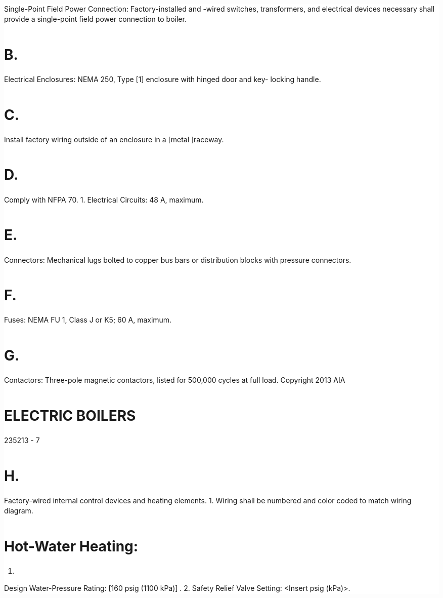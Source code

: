 Single-Point Field Power Connection: Factory-installed and -wired switches, transformers, and
electrical devices necessary shall provide a single-point field power connection to boiler.

# B.

Electrical Enclosures: NEMA 250, Type [1] <Insert type> enclosure with hinged door and key-
locking handle.

# C.

Install factory wiring outside of an enclosure in a [metal ]raceway.

# D.

Comply with NFPA 70.
1.
Electrical Circuits: 48 A, maximum.

# E.

Connectors: Mechanical lugs bolted to copper bus bars or distribution blocks with pressure
connectors.

# F.

Fuses: NEMA FU 1, Class J or K5; 60 A, maximum.

# G.

Contactors: Three-pole magnetic contactors, listed for 500,000 cycles at full load.
Copyright 2013 AIA

# ELECTRIC BOILERS

235213 - 7

# H.

Factory-wired internal control devices and heating elements.
1.
Wiring shall be numbered and color coded to match wiring diagram.

# Hot-Water Heating:

1.
Design Water-Pressure Rating: [160 psig (1100 kPa)] <Insert pressure rating>.
2.
Safety Relief Valve Setting: <Insert psig (kPa)>.
